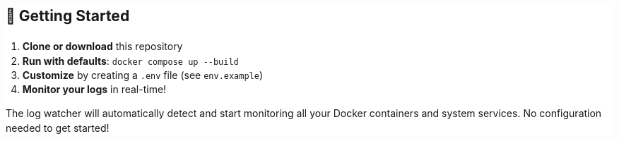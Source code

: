 ## 🎉 Getting Started

1. **Clone or download** this repository
2. **Run with defaults**: `docker compose up --build`
3. **Customize** by creating a `.env` file (see `env.example`)
4. **Monitor your logs** in real-time!

The log watcher will automatically detect and start monitoring all your Docker containers and system services. No configuration needed to get started!
